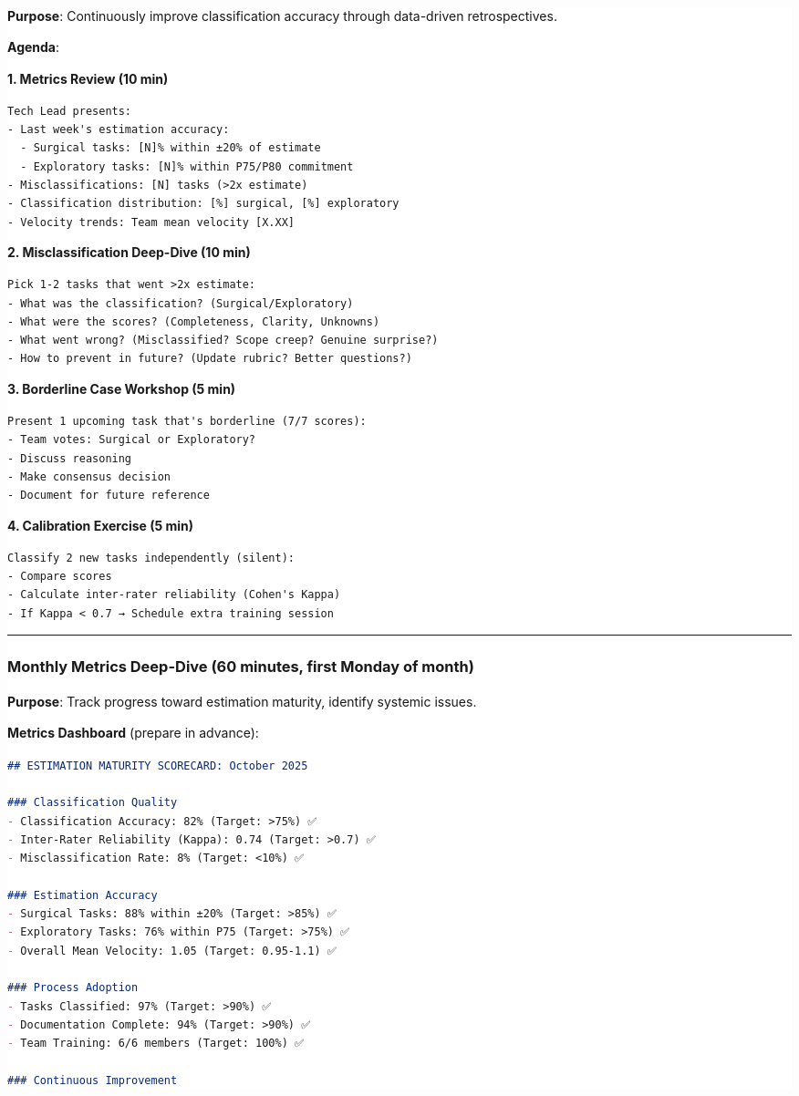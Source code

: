 **Purpose**: Continuously improve classification accuracy through data-driven retrospectives.

**Agenda**:

**1. Metrics Review (10 min)**
```
Tech Lead presents:
- Last week's estimation accuracy:
  - Surgical tasks: [N]% within ±20% of estimate
  - Exploratory tasks: [N]% within P75/P80 commitment
- Misclassifications: [N] tasks (>2x estimate)
- Classification distribution: [%] surgical, [%] exploratory
- Velocity trends: Team mean velocity [X.XX]
```

**2. Misclassification Deep-Dive (10 min)**
```
Pick 1-2 tasks that went >2x estimate:
- What was the classification? (Surgical/Exploratory)
- What were the scores? (Completeness, Clarity, Unknowns)
- What went wrong? (Misclassified? Scope creep? Genuine surprise?)
- How to prevent in future? (Update rubric? Better questions?)
```

**3. Borderline Case Workshop (5 min)**
```
Present 1 upcoming task that's borderline (7/7 scores):
- Team votes: Surgical or Exploratory?
- Discuss reasoning
- Make consensus decision
- Document for future reference
```

**4. Calibration Exercise (5 min)**
```
Classify 2 new tasks independently (silent):
- Compare scores
- Calculate inter-rater reliability (Cohen's Kappa)
- If Kappa < 0.7 → Schedule extra training session
```

---

### Monthly Metrics Deep-Dive (60 minutes, first Monday of month)

**Purpose**: Track progress toward estimation maturity, identify systemic issues.

**Metrics Dashboard** (prepare in advance):

```markdown
## ESTIMATION MATURITY SCORECARD: October 2025

### Classification Quality
- Classification Accuracy: 82% (Target: >75%) ✅
- Inter-Rater Reliability (Kappa): 0.74 (Target: >0.7) ✅
- Misclassification Rate: 8% (Target: <10%) ✅

### Estimation Accuracy
- Surgical Tasks: 88% within ±20% (Target: >85%) ✅
- Exploratory Tasks: 76% within P75 (Target: >75%) ✅
- Overall Mean Velocity: 1.05 (Target: 0.95-1.1) ✅

### Process Adoption
- Tasks Classified: 97% (Target: >90%) ✅
- Documentation Complete: 94% (Target: >90%) ✅
- Team Training: 6/6 members (Target: 100%) ✅

### Continuous Improvement
```